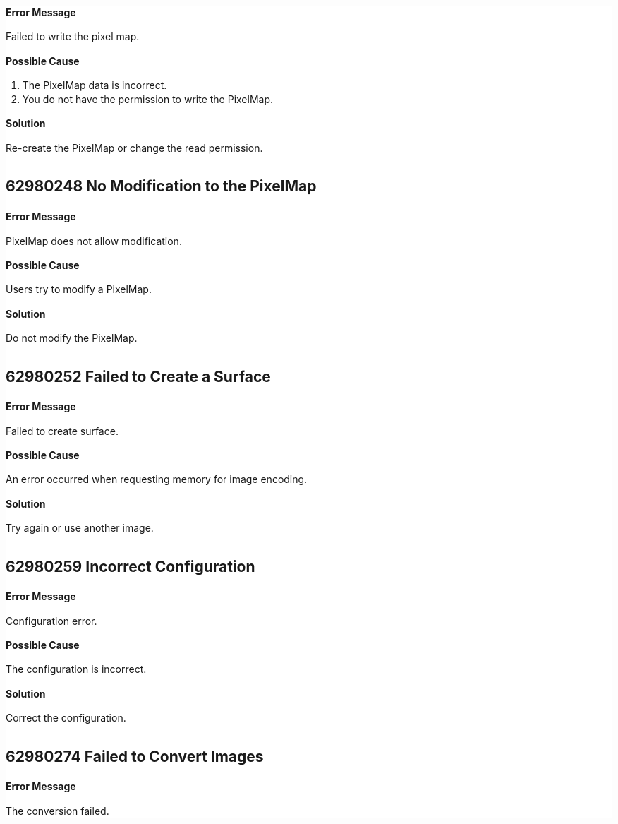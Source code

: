 **Error Message**

Failed to write the pixel map.

**Possible Cause**

1. The PixelMap data is incorrect.
2. You do not have the permission to write the PixelMap.

**Solution**

Re-create the PixelMap or change the read permission.

## 62980248 No Modification to the PixelMap

**Error Message**

PixelMap does not allow modification.

**Possible Cause**

Users try to modify a PixelMap.

**Solution**

Do not modify the PixelMap.

## 62980252 Failed to Create a Surface

**Error Message**

Failed to create surface.

**Possible Cause**

An error occurred when requesting memory for image encoding.

**Solution**

Try again or use another image.

## 62980259 Incorrect Configuration

**Error Message**

Configuration error.

**Possible Cause**

The configuration is incorrect.

**Solution**

Correct the configuration.

## 62980274 Failed to Convert Images

**Error Message**

The conversion failed.
